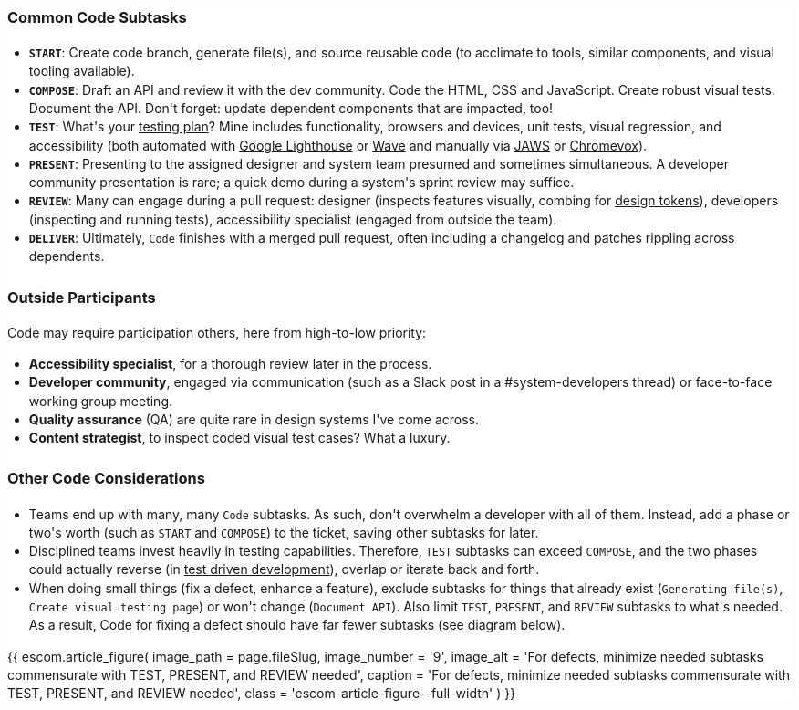 

### Common Code Subtasks

- **`START`**: Create code branch, generate file(s), and source reusable code (to acclimate to tools, similar components, and visual tooling available).
- **`COMPOSE`**: Draft an API and review it with the dev community. Code the HTML, CSS and JavaScript. Create robust  visual tests. Document the API. Don't forget: update dependent components that are impacted, too!
- **`TEST`**: What's your <a href="/articles/component-testing-plans">testing plan</a>? Mine includes functionality, browsers and devices, unit tests, visual regression, and accessibility (both automated with <a href="https://developers.google.com/web/tools/lighthouse">Google Lighthouse</a> or <a href="https://wave.webaim.org/">Wave</a> and manually via <a href="https://en.wikipedia.org/wiki/JAWS_(screen_reader)">JAWS</a> or <a href="https://www.chromevox.com/">Chromevox</a>).
- **`PRESENT`**: Presenting to the assigned designer and system team presumed and sometimes simultaneous. A developer community presentation is rare; a quick demo during a system's sprint review may suffice.
- **`REVIEW`**: Many can engage during a pull request:  designer (inspects features visually, combing for <a href="/articles/tokens-in-design-systems">design tokens</a>), developers (inspecting and running tests),  accessibility specialist (engaged from outside the team).
- **`DELIVER`**: Ultimately, `Code` finishes with a merged pull request, often including a changelog and patches rippling across dependents.

### Outside Participants

Code may require participation others, here from high-to-low priority:

- **Accessibility specialist**, for a thorough review later in the process.
- **Developer community**, engaged via communication (such as a Slack post in a #system-developers thread) or face-to-face working group meeting.
- **Quality assurance** (QA) are quite rare in design systems I've come across.
- **Content strategist**, to inspect coded visual test cases? What a luxury.

### Other Code Considerations

- Teams end up with many, many `Code` subtasks. As such, don't overwhelm a developer with all of them. Instead, add a phase or two's worth (such as `START` and `COMPOSE`) to the ticket, saving other subtasks for later.
- Disciplined teams invest heavily in testing capabilities. Therefore, `TEST` subtasks can exceed `COMPOSE`, and the two phases could actually reverse (in <a href="https://en.wikipedia.org/wiki/Test-driven_development">test driven development</a>), overlap or iterate back and forth.
- When doing small things (fix a defect, enhance a feature), exclude subtasks for things that already exist (`Generating file(s)`, `Create visual testing page`) or won't change (`Document API`). Also limit `TEST`, `PRESENT`, and `REVIEW` subtasks to what's needed. As a result, Code for fixing a defect should have far fewer subtasks (see diagram below).



{{ escom.article_figure(
  image_path = page.fileSlug,
  image_number = '9',
  image_alt = 'For defects, minimize needed subtasks commensurate with TEST, PRESENT, and REVIEW needed',
  caption = 'For defects, minimize needed subtasks commensurate with TEST, PRESENT, and REVIEW needed',
  class = 'escom-article-figure--full-width'
) }}
